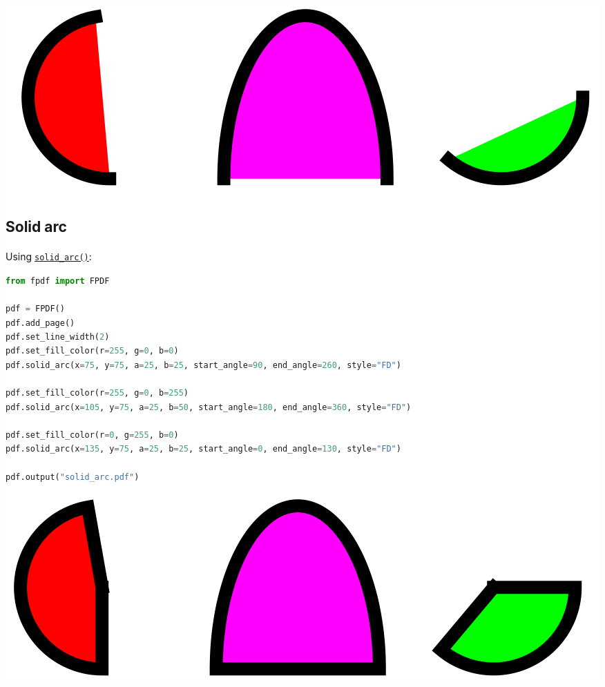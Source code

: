 ![](arc.png)

## Solid arc ##

Using [`solid_arc()`](fpdf/fpdf.html#fpdf.fpdf.FPDF.solid_arc):

```python
from fpdf import FPDF

pdf = FPDF()
pdf.add_page()
pdf.set_line_width(2)
pdf.set_fill_color(r=255, g=0, b=0)
pdf.solid_arc(x=75, y=75, a=25, b=25, start_angle=90, end_angle=260, style="FD")

pdf.set_fill_color(r=255, g=0, b=255)
pdf.solid_arc(x=105, y=75, a=25, b=50, start_angle=180, end_angle=360, style="FD")

pdf.set_fill_color(r=0, g=255, b=0)
pdf.solid_arc(x=135, y=75, a=25, b=25, start_angle=0, end_angle=130, style="FD")

pdf.output("solid_arc.pdf")
```
![](solid_arc.png)
